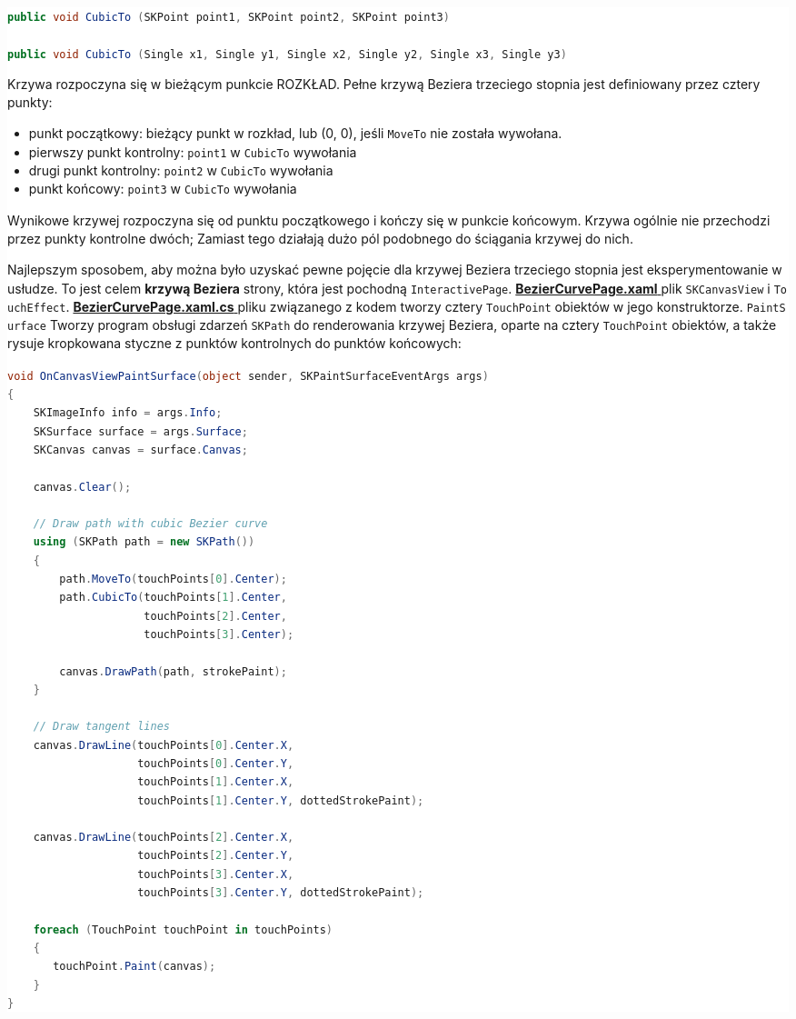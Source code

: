 ```csharp
public void CubicTo (SKPoint point1, SKPoint point2, SKPoint point3)

public void CubicTo (Single x1, Single y1, Single x2, Single y2, Single x3, Single y3)
```

Krzywa rozpoczyna się w bieżącym punkcie ROZKŁAD. Pełne krzywą Beziera trzeciego stopnia jest definiowany przez cztery punkty:

- punkt początkowy: bieżący punkt w rozkład, lub (0, 0), jeśli `MoveTo` nie została wywołana.
- pierwszy punkt kontrolny: `point1` w `CubicTo` wywołania
- drugi punkt kontrolny: `point2` w `CubicTo` wywołania
- punkt końcowy: `point3` w `CubicTo` wywołania

Wynikowe krzywej rozpoczyna się od punktu początkowego i kończy się w punkcie końcowym. Krzywa ogólnie nie przechodzi przez punkty kontrolne dwóch; Zamiast tego działają dużo pól podobnego do ściągania krzywej do nich.

Najlepszym sposobem, aby można było uzyskać pewne pojęcie dla krzywej Beziera trzeciego stopnia jest eksperymentowanie w usłudze. To jest celem **krzywą Beziera** strony, która jest pochodną `InteractivePage`. [ **BezierCurvePage.xaml** ](https://github.com/xamarin/xamarin-forms-samples/blob/master/SkiaSharpForms/Demos/Demos/SkiaSharpFormsDemos/Curves/BezierCurvePage.xaml) plik `SKCanvasView` i `TouchEffect`. [ **BezierCurvePage.xaml.cs** ](https://github.com/xamarin/xamarin-forms-samples/blob/master/SkiaSharpForms/Demos/Demos/SkiaSharpFormsDemos/Curves/BezierCurvePage.xaml.cs) pliku związanego z kodem tworzy cztery `TouchPoint` obiektów w jego konstruktorze. `PaintSurface` Tworzy program obsługi zdarzeń `SKPath` do renderowania krzywej Beziera, oparte na cztery `TouchPoint` obiektów, a także rysuje kropkowana styczne z punktów kontrolnych do punktów końcowych:

```csharp
void OnCanvasViewPaintSurface(object sender, SKPaintSurfaceEventArgs args)
{
    SKImageInfo info = args.Info;
    SKSurface surface = args.Surface;
    SKCanvas canvas = surface.Canvas;

    canvas.Clear();

    // Draw path with cubic Bezier curve
    using (SKPath path = new SKPath())
    {
        path.MoveTo(touchPoints[0].Center);
        path.CubicTo(touchPoints[1].Center,
                     touchPoints[2].Center,
                     touchPoints[3].Center);

        canvas.DrawPath(path, strokePaint);
    }

    // Draw tangent lines
    canvas.DrawLine(touchPoints[0].Center.X,
                    touchPoints[0].Center.Y,
                    touchPoints[1].Center.X,
                    touchPoints[1].Center.Y, dottedStrokePaint);

    canvas.DrawLine(touchPoints[2].Center.X,
                    touchPoints[2].Center.Y,
                    touchPoints[3].Center.X,
                    touchPoints[3].Center.Y, dottedStrokePaint);

    foreach (TouchPoint touchPoint in touchPoints)
    {
       touchPoint.Paint(canvas);
    }
}
```
